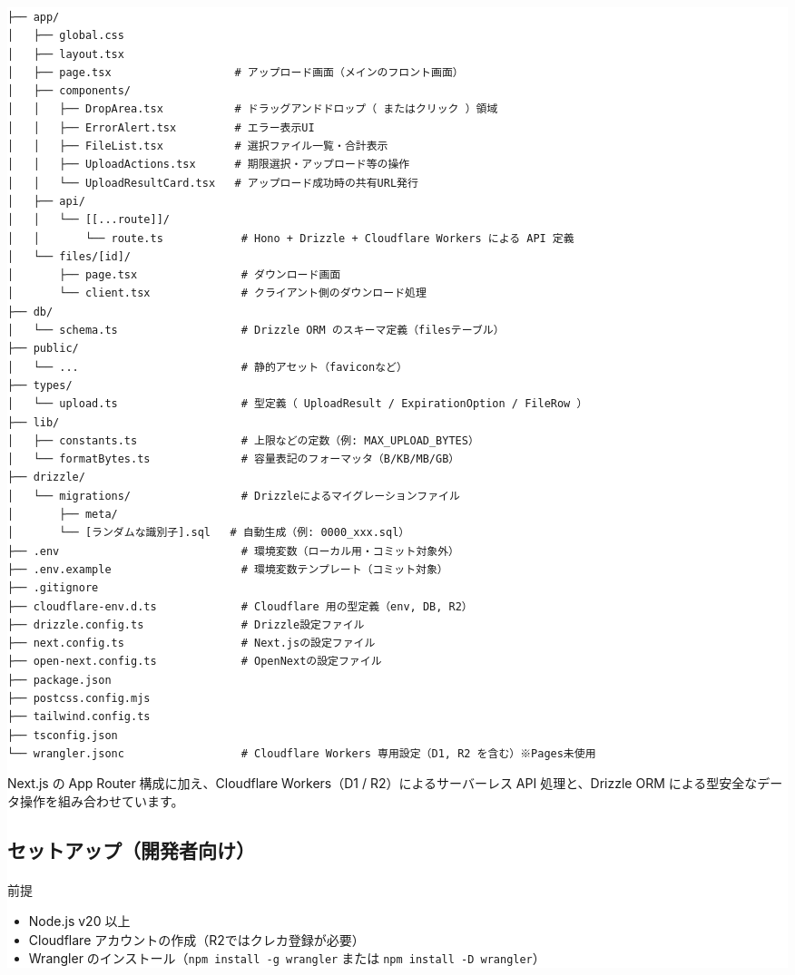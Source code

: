 ```
├── app/
│   ├── global.css
│   ├── layout.tsx
│   ├── page.tsx                   # アップロード画面（メインのフロント画面）
│   ├── components/
│   │   ├── DropArea.tsx           # ドラッグアンドドロップ（ またはクリック ）領域
│   │   ├── ErrorAlert.tsx         # エラー表示UI
│   │   ├── FileList.tsx           # 選択ファイル一覧・合計表示
│   │   ├── UploadActions.tsx      # 期限選択・アップロード等の操作
│   │   └── UploadResultCard.tsx   # アップロード成功時の共有URL発行
│   ├── api/
│   │   └── [[...route]]/
│   │       └── route.ts            # Hono + Drizzle + Cloudflare Workers による API 定義
│   └── files/[id]/
│       ├── page.tsx                # ダウンロード画面
│       └── client.tsx              # クライアント側のダウンロード処理
├── db/
│   └── schema.ts                   # Drizzle ORM のスキーマ定義（filesテーブル）
├── public/
│   └── ...                         # 静的アセット（faviconなど）
├── types/
│   └── upload.ts                   # 型定義（ UploadResult / ExpirationOption / FileRow ）
├── lib/
│   ├── constants.ts                # 上限などの定数（例: MAX_UPLOAD_BYTES）
│   └── formatBytes.ts              # 容量表記のフォーマッタ（B/KB/MB/GB）
├── drizzle/
│   └── migrations/                 # Drizzleによるマイグレーションファイル
│       ├── meta/
│       └── [ランダムな識別子].sql   # 自動生成（例: 0000_xxx.sql）
├── .env                            # 環境変数（ローカル用・コミット対象外）
├── .env.example                    # 環境変数テンプレート（コミット対象）
├── .gitignore
├── cloudflare-env.d.ts             # Cloudflare 用の型定義（env, DB, R2）
├── drizzle.config.ts               # Drizzle設定ファイル
├── next.config.ts                  # Next.jsの設定ファイル
├── open-next.config.ts             # OpenNextの設定ファイル
├── package.json
├── postcss.config.mjs
├── tailwind.config.ts
├── tsconfig.json
└── wrangler.jsonc                  # Cloudflare Workers 専用設定（D1, R2 を含む）※Pages未使用
```

Next.js の App Router 構成に加え、Cloudflare Workers（D1 / R2）によるサーバーレス API 処理と、Drizzle ORM による型安全なデータ操作を組み合わせています。

## セットアップ（開発者向け）

前提
- Node.js v20 以上
- Cloudflare アカウントの作成（R2ではクレカ登録が必要）
- Wrangler のインストール（`npm install -g wrangler` または `npm install -D wrangler`）
